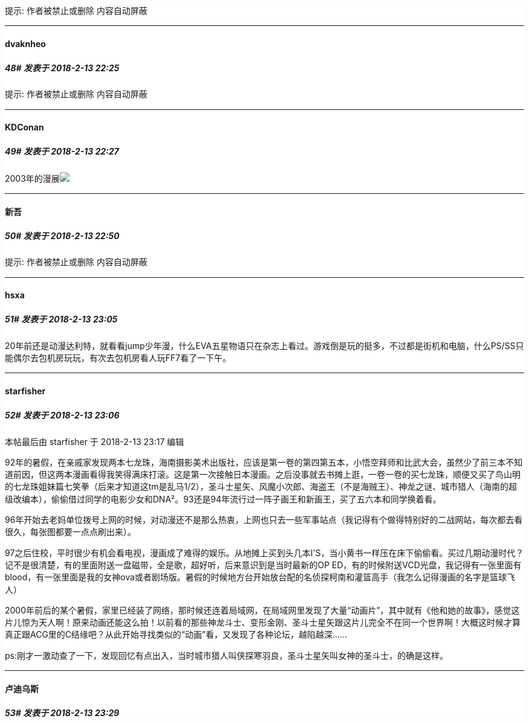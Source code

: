 提示: 作者被禁止或删除 内容自动屏蔽

*****

####  dvaknheo  
##### 48#       发表于 2018-2-13 22:25

提示: 作者被禁止或删除 内容自动屏蔽

*****

####  KDConan  
##### 49#       发表于 2018-2-13 22:27

2003年的漫展<img src="https://static.saraba1st.com/image/smiley/carton2017/046.png" referrerpolicy="no-referrer">

*****

####  新吾  
##### 50#       发表于 2018-2-13 22:50

提示: 作者被禁止或删除 内容自动屏蔽

*****

####  hsxa  
##### 51#       发表于 2018-2-13 23:05

20年前还是动漫达利特，就看看jump少年漫，什么EVA五星物语只在杂志上看过。游戏倒是玩的挺多，不过都是街机和电脑，什么PS/SS只能偶尔去包机房玩玩，有次去包机房看人玩FF7看了一下午。

*****

####  starfisher  
##### 52#       发表于 2018-2-13 23:06

 本帖最后由 starfisher 于 2018-2-13 23:17 编辑 

92年的暑假，在亲戚家发现两本七龙珠，海南摄影美术出版社，应该是第一卷的第四第五本，小悟空拜师和比武大会，虽然少了前三本不知道前因，但这两本漫画看得我笑得满床打滚。这是第一次接触日本漫画。之后没事就去书摊上逛，一卷一卷的买七龙珠，顺便又买了鸟山明的七龙珠姐妹篇七笑拳（后来才知道这tm是乱马1/2），圣斗士星矢、风魔小次郎、海盗王（不是海贼王）、神龙之谜、城市猎人（海南的超级改编本），偷偷借过同学的电影少女和DNA²。93还是94年流行过一阵子画王和新画王，买了五六本和同学换着看。

96年开始去老妈单位拨号上网的时候，对动漫还不是那么热衷，上网也只去一些军事站点（我记得有个做得特别好的二战网站，每次都去看很久，每张图都要一点点刷出来）。

97之后住校，平时很少有机会看电视，漫画成了难得的娱乐。从地摊上买到头几本I'S，当小黄书一样压在床下偷偷看。买过几期动漫时代？记不是很清楚，有的里面附送一盘磁带，全是歌，超好听，后来意识到是当时最新的OP ED，有的时候附送VCD光盘，我记得有一张里面有blood，有一张里面是我的女神ova或者剧场版。暑假的时候地方台开始放台配的名侦探柯南和灌篮高手（我怎么记得漫画的名字是篮球飞人）

2000年前后的某个暑假，家里已经装了网络，那时候还连着局域网，在局域网里发现了大量“动画片”，其中就有《他和她的故事》，感觉这片儿惊为天人啊！原来动画还能这么拍！以前看的那些神龙斗士、变形金刚、圣斗士星矢跟这片儿完全不在同一个世界啊！大概这时候才算真正跟ACG里的C结缘吧？从此开始寻找类似的“动画”看，又发现了各种论坛，越陷越深……

ps:刚才一激动查了一下，发现回忆有点出入，当时城市猎人叫侠探寒羽良，圣斗士星矢叫女神的圣斗士，的确是这样。

*****

####  卢迪乌斯  
##### 53#       发表于 2018-2-13 23:29
